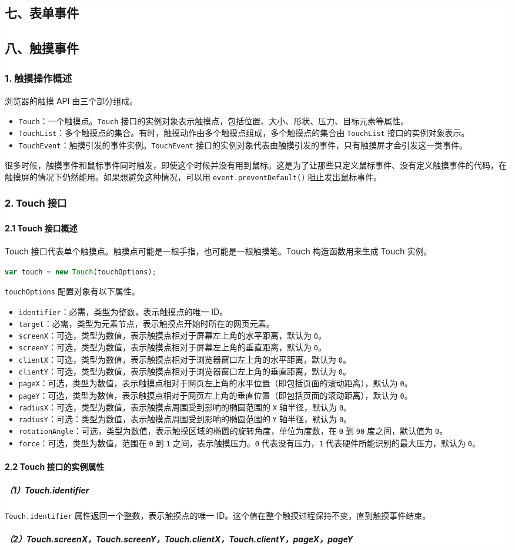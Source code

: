## 七、表单事件

```javascript
```

```javascript
```

```javascript
```

## 八、触摸事件

### 1. 触摸操作概述

浏览器的触摸 API 由三个部分组成。

- `Touch`：一个触摸点。`Touch` 接口的实例对象表示触摸点，包括位置、大小、形状、压力、目标元素等属性。
- `TouchList`：多个触摸点的集合。有时，触摸动作由多个触摸点组成，多个触摸点的集合由 `TouchList` 接口的实例对象表示。
- `TouchEvent`：触摸引发的事件实例。`TouchEvent` 接口的实例对象代表由触摸引发的事件，只有触摸屏才会引发这一类事件。

很多时候，触摸事件和鼠标事件同时触发，即使这个时候并没有用到鼠标。这是为了让那些只定义鼠标事件、没有定义触摸事件的代码，在触摸屏的情况下仍然能用。如果想避免这种情况，可以用 `event.preventDefault()` 阻止发出鼠标事件。

### 2. Touch 接口

#### 2.1 Touch 接口概述

Touch 接口代表单个触摸点。触摸点可能是一根手指，也可能是一根触摸笔。Touch 构造函数用来生成 Touch 实例。

```javascript
var touch = new Touch(touchOptions);
```

`touchOptions` 配置对象有以下属性。

- `identifier`：必需，类型为整数，表示触摸点的唯一 ID。
- `target`：必需，类型为元素节点，表示触摸点开始时所在的网页元素。
- `screenX`：可选，类型为数值，表示触摸点相对于屏幕左上角的水平距离，默认为 `0`。
- `screenY`：可选，类型为数值，表示触摸点相对于屏幕左上角的垂直距离，默认为 `0`。
- `clientX`：可选，类型为数值，表示触摸点相对于浏览器窗口左上角的水平距离，默认为 `0`。
- `clientY`：可选，类型为数值，表示触摸点相对于浏览器窗口左上角的垂直距离，默认为 `0`。
- `pageX`：可选，类型为数值，表示触摸点相对于网页左上角的水平位置（即包括页面的滚动距离），默认为 `0`。
- `pageY`：可选，类型为数值，表示触摸点相对于网页左上角的垂直位置（即包括页面的滚动距离），默认为 `0`。
- `radiusX`：可选，类型为数值，表示触摸点周围受到影响的椭圆范围的 `X` 轴半径，默认为 `0`。
- `radiusY`：可选：类型为数值，表示触摸点周围受到影响的椭圆范围的 `Y` 轴半径，默认为 `0`。
- `rotationAngle`：可选，类型为数值，表示触摸区域的椭圆的旋转角度，单位为度数，在 `0` 到 `90` 度之间，默认值为 `0`。
- `force`：可选，类型为数值，范围在 `0` 到 `1` 之间，表示触摸压力。`0` 代表没有压力，`1` 代表硬件所能识别的最大压力，默认为 `0`。

#### 2.2 Touch 接口的实例属性

##### （1）Touch.identifier

`Touch.identifier` 属性返回一个整数，表示触摸点的唯一 ID。这个值在整个触摸过程保持不变，直到触摸事件结束。

##### （2）Touch.screenX，Touch.screenY，Touch.clientX，Touch.clientY，pageX，pageY
